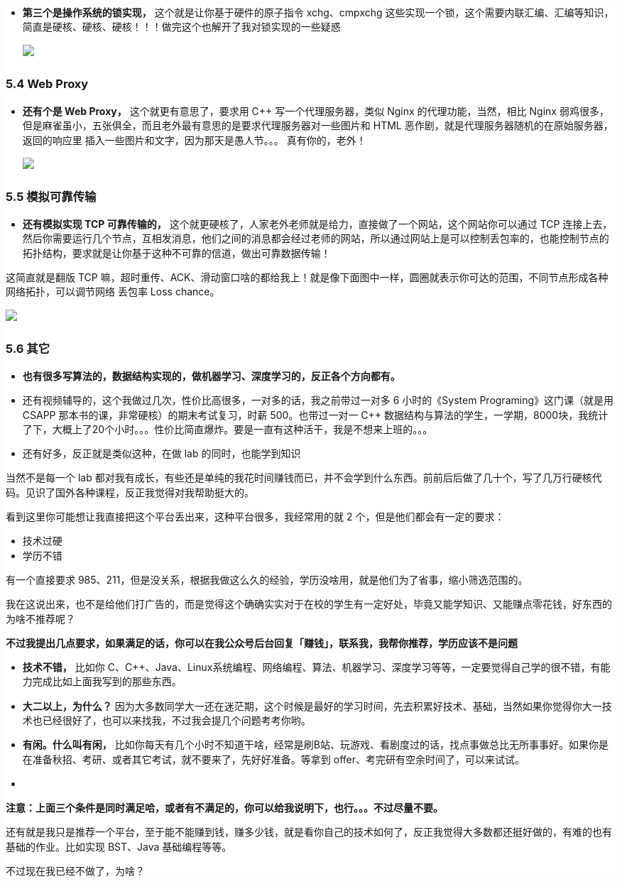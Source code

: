 * **第三个是操作系统的锁实现，** 这个就是让你基于硬件的原子指令 xchg、cmpxchg 这些实现一个锁，这个需要内联汇编、汇编等知识，简直是硬核、硬核、硬核！！！做完这个也解开了我对锁实现的一些疑惑

  ![](https://cdn.how2cs.cn/gzh/007S8ZIlgy1gih5kyuevnj315d0u0tlh.jpg)

### 5.4 Web Proxy

* **还有个是 Web Proxy，** 这个就更有意思了，要求用 C++ 写一个代理服务器，类似 Nginx 的代理功能，当然，相比 Nginx 弱鸡很多，
  但是麻雀虽小，五张俱全，而且老外最有意思的是要求代理服务器对一些图片和 HTML 恶作剧，就是代理服务器随机的在原始服务器，返回的响应里 插入一些图片和文字，因为那天是愚人节。。。 真有你的，老外！

  ![](https://cdn.how2cs.cn/gzh/007S8ZIlgy1gih6pwdmdrj317c0u04e9.jpg)

### 5.5 模拟可靠传输

* **还有模拟实现 TCP 可靠传输的，** 这个就更硬核了，人家老外老师就是给力，直接做了一个网站，这个网站你可以通过 TCP 连接上去，然后你需要运行几个节点，互相发消息，他们之间的消息都会经过老师的网站，所以通过网站上是可以控制丢包率的，也能控制节点的拓扑结构，要求就是让你基于这种不可靠的信道，做出可靠数据传输！

这简直就是翻版 TCP 嘛，超时重传、ACK、滑动窗口啥的都给我上！就是像下面图中一样，圆圈就表示你可达的范围，不同节点形成各种网络拓扑，可以调节网络 丢包率 Loss chance。

![](https://cdn.how2cs.cn/gzh/007S8ZIlgy1gih5st355tj30xy0muh4o.jpg)

### 5.6 其它

* **也有很多写算法的，数据结构实现的，做机器学习、深度学习的，反正各个方向都有。**

* 还有视频辅导的，这个我做过几次，性价比高很多，一对多的话，我之前带过一对多 6 小时的《System Programing》这门课（就是用 CSAPP 那本书的课，非常硬核）的期末考试复习，时薪 500。也带过一对一 C++ 数据结构与算法的学生，一学期，8000块，我统计了下，大概上了20个小时。。。性价比简直爆炸。要是一直有这种活干，我是不想来上班的。。。

* 还有好多，反正就是类似这种，在做 lab 的同时，也能学到知识

当然不是每一个 lab 都对我有成长，有些还是单纯的我花时间赚钱而已，并不会学到什么东西。前前后后做了几十个，写了几万行硬核代码。见识了国外各种课程，反正我觉得对我帮助挺大的。

看到这里你可能想让我直接把这个平台丢出来，这种平台很多，我经常用的就 2 个，但是他们都会有一定的要求：

* 技术过硬
* 学历不错

有一个直接要求 985、211，但是没关系，根据我做这么久的经验，学历没啥用，就是他们为了省事，缩小筛选范围的。

我在这说出来，也不是给他们打广告的，而是觉得这个确确实实对于在校的学生有一定好处，毕竟又能学知识、又能赚点零花钱，好东西的为啥不推荐呢？

**不过我提出几点要求，如果满足的话，你可以在我公众号后台回复「赚钱」，联系我，我帮你推荐，学历应该不是问题**

* **技术不错，** 比如你 C、C++、Java、Linux系统编程、网络编程、算法、机器学习、深度学习等等，一定要觉得自己学的很不错，有能力完成比如上面我写到的那些东西。

* **大二以上，为什么？** 因为大多数同学大一还在迷茫期，这个时候是最好的学习时间，先去积累好技术、基础，当然如果你觉得你大一技术也已经很好了，也可以来找我，不过我会提几个问题考考你哟。

* **有闲。什么叫有闲，** 比如你每天有几个小时不知道干啥，经常是刷B站、玩游戏、看剧度过的话，找点事做总比无所事事好。如果你是在准备秋招、考研、或者其它考试，就不要来了，先好好准备。等拿到 offer、考完研有空余时间了，可以来试试。

* 

**注意：上面三个条件是同时满足哈，或者有不满足的，你可以给我说明下，也行。。。不过尽量不要。**


还有就是我只是推荐一个平台，至于能不能赚到钱，赚多少钱，就是看你自己的技术如何了，反正我觉得大多数都还挺好做的，有难的也有基础的作业。比如实现 BST、Java 基础编程等等。


不过现在我已经不做了，为啥？
